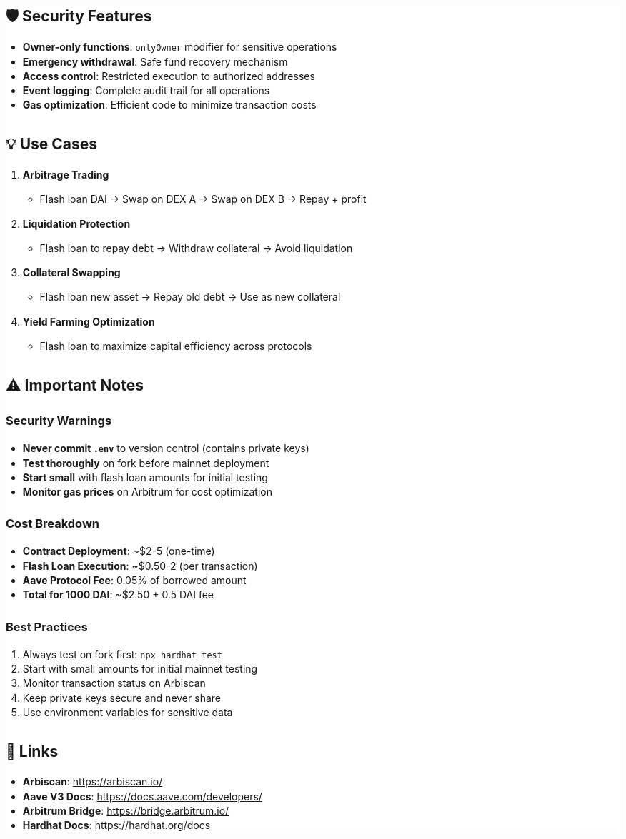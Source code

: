 ## 🛡️ Security Features

- **Owner-only functions**: `onlyOwner` modifier for sensitive operations
- **Emergency withdrawal**: Safe fund recovery mechanism
- **Access control**: Restricted execution to authorized addresses
- **Event logging**: Complete audit trail for all operations
- **Gas optimization**: Efficient code to minimize transaction costs

## 💡 Use Cases

1. **Arbitrage Trading**
   - Flash loan DAI → Swap on DEX A → Swap on DEX B → Repay + profit

2. **Liquidation Protection**
   - Flash loan to repay debt → Withdraw collateral → Avoid liquidation

3. **Collateral Swapping**
   - Flash loan new asset → Repay old debt → Use as new collateral

4. **Yield Farming Optimization**
   - Flash loan to maximize capital efficiency across protocols

## ⚠️ Important Notes

### Security Warnings
- **Never commit `.env`** to version control (contains private keys)
- **Test thoroughly** on fork before mainnet deployment
- **Start small** with flash loan amounts for initial testing
- **Monitor gas prices** on Arbitrum for cost optimization

### Cost Breakdown
- **Contract Deployment**: ~$2-5 (one-time)
- **Flash Loan Execution**: ~$0.50-2 (per transaction)
- **Aave Protocol Fee**: 0.05% of borrowed amount
- **Total for 1000 DAI**: ~$2.50 + 0.5 DAI fee

### Best Practices
1. Always test on fork first: `npx hardhat test`
2. Start with small amounts for initial mainnet testing
3. Monitor transaction status on Arbiscan
4. Keep private keys secure and never share
5. Use environment variables for sensitive data

## 🔗 Links

- **Arbiscan**: https://arbiscan.io/
- **Aave V3 Docs**: https://docs.aave.com/developers/
- **Arbitrum Bridge**: https://bridge.arbitrum.io/
- **Hardhat Docs**: https://hardhat.org/docs
